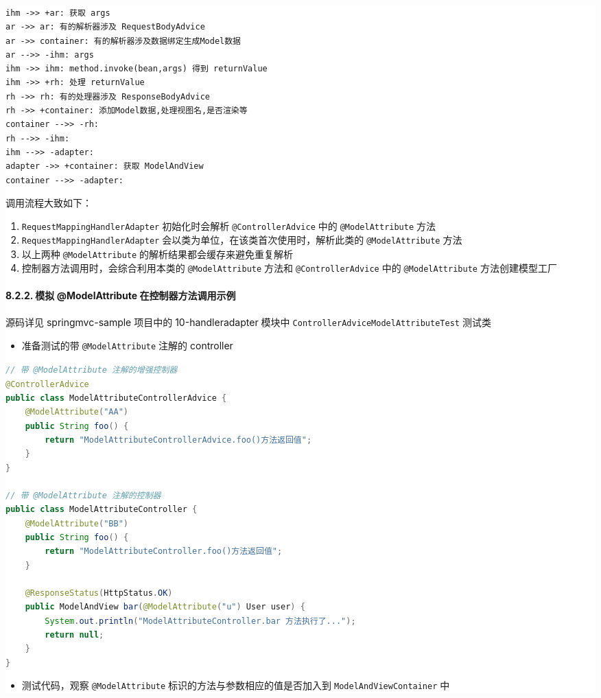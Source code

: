 ```mermaid
ihm ->> +ar: 获取 args
ar ->> ar: 有的解析器涉及 RequestBodyAdvice
ar ->> container: 有的解析器涉及数据绑定生成Model数据
ar -->> -ihm: args
ihm ->> ihm: method.invoke(bean,args) 得到 returnValue
ihm ->> +rh: 处理 returnValue
rh ->> rh: 有的处理器涉及 ResponseBodyAdvice
rh ->> +container: 添加Model数据,处理视图名,是否渲染等
container -->> -rh: 
rh -->> -ihm: 
ihm -->> -adapter: 
adapter ->> +container: 获取 ModelAndView
container -->> -adapter: 
```

调用流程大致如下：

1. `RequestMappingHandlerAdapter` 初始化时会解析 `@ControllerAdvice` 中的 `@ModelAttribute` 方法
2. `RequestMappingHandlerAdapter` 会以类为单位，在该类首次使用时，解析此类的 `@ModelAttribute` 方法
3. 以上两种 `@ModelAttribute` 的解析结果都会缓存来避免重复解析
4. 控制器方法调用时，会综合利用本类的 `@ModelAttribute` 方法和 `@ControllerAdvice` 中的 `@ModelAttribute` 方法创建模型工厂

#### 8.2.2. 模拟 @ModelAttribute 在控制器方法调用示例

源码详见 springmvc-sample 项目中的 10-handleradapter 模块中 `ControllerAdviceModelAttributeTest` 测试类

- 准备测试的带 `@ModelAttribute` 注解的 controller

```java
// 带 @ModelAttribute 注解的增强控制器
@ControllerAdvice
public class ModelAttributeControllerAdvice {
    @ModelAttribute("AA")
    public String foo() {
        return "ModelAttributeControllerAdvice.foo()方法返回值";
    }
}

// 带 @ModelAttribute 注解的控制器
public class ModelAttributeController {
    @ModelAttribute("BB")
    public String foo() {
        return "ModelAttributeController.foo()方法返回值";
    }

    @ResponseStatus(HttpStatus.OK)
    public ModelAndView bar(@ModelAttribute("u") User user) {
        System.out.println("ModelAttributeController.bar 方法执行了...");
        return null;
    }
}
```

- 测试代码，观察 `@ModelAttribute` 标识的方法与参数相应的值是否加入到 `ModelAndViewContainer` 中
